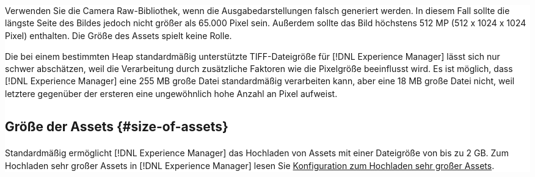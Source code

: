 Verwenden Sie die Camera Raw-Bibliothek, wenn die Ausgabedarstellungen falsch generiert werden. In diesem Fall sollte die längste Seite des Bildes jedoch nicht größer als 65.000 Pixel sein. Außerdem sollte das Bild höchstens 512 MP (512 x 1024 x 1024 Pixel) enthalten. Die Größe des Assets spielt keine Rolle.

Die bei einem bestimmten Heap standardmäßig unterstützte TIFF-Dateigröße für [!DNL Experience Manager] lässt sich nur schwer abschätzen, weil die Verarbeitung durch zusätzliche Faktoren wie die Pixelgröße beeinflusst wird. Es ist möglich, dass [!DNL Experience Manager] eine 255 MB große Datei standardmäßig verarbeiten kann, aber eine 18 MB große Datei nicht, weil letztere gegenüber der ersteren eine ungewöhnlich hohe Anzahl an Pixel aufweist.

## Größe der Assets {#size-of-assets}

Standardmäßig ermöglicht [!DNL Experience Manager] das Hochladen von Assets mit einer Dateigröße von bis zu 2 GB. Zum Hochladen sehr großer Assets in [!DNL Experience Manager] lesen Sie [Konfiguration zum Hochladen sehr großer Assets](managing-video-assets.md#configuration-to-upload-assets-that-are-larger-than-gb).
